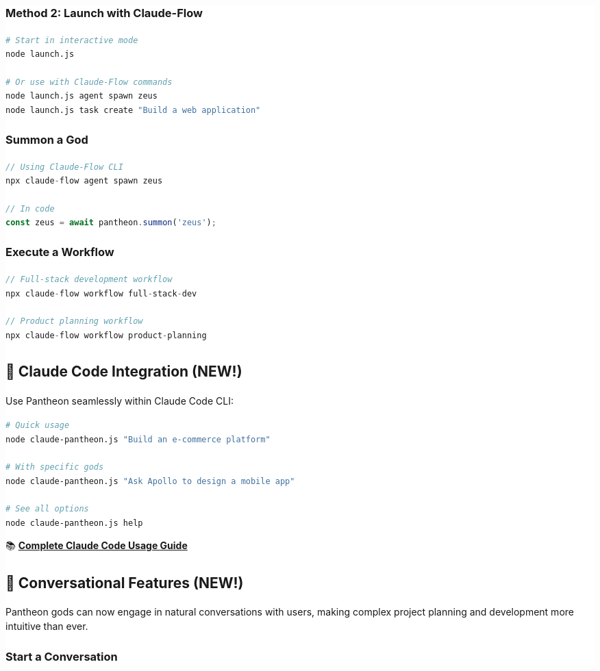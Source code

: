 ### Method 2: Launch with Claude-Flow

```bash
# Start in interactive mode
node launch.js

# Or use with Claude-Flow commands
node launch.js agent spawn zeus
node launch.js task create "Build a web application"
```

### Summon a God

```javascript
// Using Claude-Flow CLI
npx claude-flow agent spawn zeus

// In code
const zeus = await pantheon.summon('zeus');
```

### Execute a Workflow

```javascript
// Full-stack development workflow
npx claude-flow workflow full-stack-dev

// Product planning workflow
npx claude-flow workflow product-planning
```

## 🤖 Claude Code Integration (NEW!)

Use Pantheon seamlessly within Claude Code CLI:

```bash
# Quick usage
node claude-pantheon.js "Build an e-commerce platform"

# With specific gods
node claude-pantheon.js "Ask Apollo to design a mobile app"

# See all options
node claude-pantheon.js help
```

📚 **[Complete Claude Code Usage Guide](CLAUDE_CODE_USAGE.md)**

## 💬 Conversational Features (NEW!)

Pantheon gods can now engage in natural conversations with users, making complex project planning and development more intuitive than ever.

### Start a Conversation
